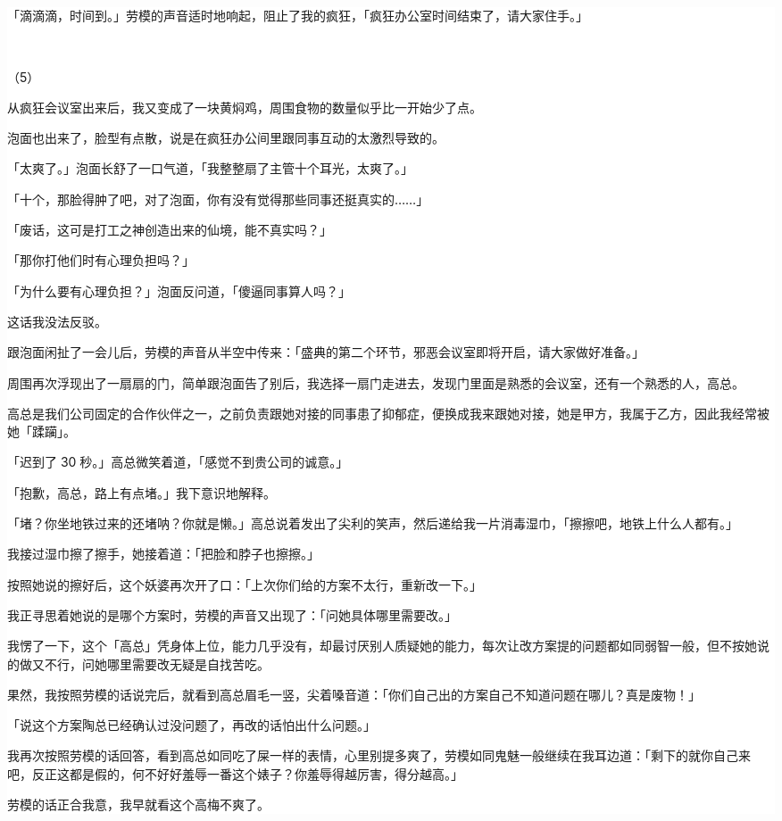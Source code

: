 「滴滴滴，时间到。」劳模的声音适时地响起，阻止了我的疯狂，「疯狂办公室时间结束了，请大家住手。」


 


（5）


从疯狂会议室出来后，我又变成了一块黄焖鸡，周围食物的数量似乎比一开始少了点。


泡面也出来了，脸型有点散，说是在疯狂办公间里跟同事互动的太激烈导致的。


「太爽了。」泡面长舒了一口气道，「我整整扇了主管十个耳光，太爽了。」


「十个，那脸得肿了吧，对了泡面，你有没有觉得那些同事还挺真实的……」


「废话，这可是打工之神创造出来的仙境，能不真实吗？」


「那你打他们时有心理负担吗？」


「为什么要有心理负担？」泡面反问道，「傻逼同事算人吗？」


这话我没法反驳。


跟泡面闲扯了一会儿后，劳模的声音从半空中传来：「盛典的第二个环节，邪恶会议室即将开启，请大家做好准备。」


周围再次浮现出了一扇扇的门，简单跟泡面告了别后，我选择一扇门走进去，发现门里面是熟悉的会议室，还有一个熟悉的人，高总。


高总是我们公司固定的合作伙伴之一，之前负责跟她对接的同事患了抑郁症，便换成我来跟她对接，她是甲方，我属于乙方，因此我经常被她「蹂躏」。


「迟到了 30 秒。」高总微笑着道，「感觉不到贵公司的诚意。」


「抱歉，高总，路上有点堵。」我下意识地解释。


「堵？你坐地铁过来的还堵呐？你就是懒。」高总说着发出了尖利的笑声，然后递给我一片消毒湿巾，「擦擦吧，地铁上什么人都有。」


我接过湿巾擦了擦手，她接着道：「把脸和脖子也擦擦。」


按照她说的擦好后，这个妖婆再次开了口：「上次你们给的方案不太行，重新改一下。」


我正寻思着她说的是哪个方案时，劳模的声音又出现了：「问她具体哪里需要改。」


我愣了一下，这个「高总」凭身体上位，能力几乎没有，却最讨厌别人质疑她的能力，每次让改方案提的问题都如同弱智一般，但不按她说的做又不行，问她哪里需要改无疑是自找苦吃。


果然，我按照劳模的话说完后，就看到高总眉毛一竖，尖着嗓音道：「你们自己出的方案自己不知道问题在哪儿？真是废物！」


「说这个方案陶总已经确认过没问题了，再改的话怕出什么问题。」


我再次按照劳模的话回答，看到高总如同吃了屎一样的表情，心里别提多爽了，劳模如同鬼魅一般继续在我耳边道：「剩下的就你自己来吧，反正这都是假的，何不好好羞辱一番这个婊子？你羞辱得越厉害，得分越高。」


劳模的话正合我意，我早就看这个高梅不爽了。
